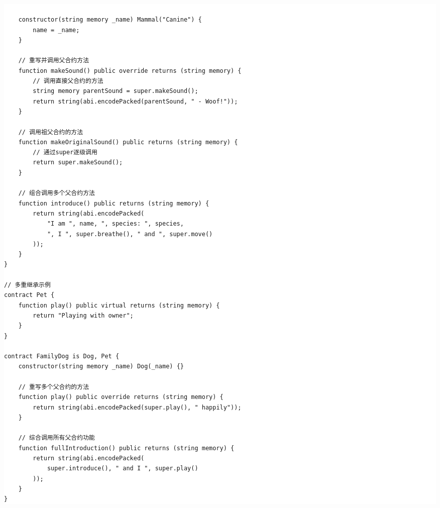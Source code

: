 ```solidity
    
    constructor(string memory _name) Mammal("Canine") {
        name = _name;
    }
    
    // 重写并调用父合约方法
    function makeSound() public override returns (string memory) {
        // 调用直接父合约的方法
        string memory parentSound = super.makeSound();
        return string(abi.encodePacked(parentSound, " - Woof!"));
    }
    
    // 调用祖父合约的方法
    function makeOriginalSound() public returns (string memory) {
        // 通过super逐级调用
        return super.makeSound();
    }
    
    // 组合调用多个父合约方法
    function introduce() public returns (string memory) {
        return string(abi.encodePacked(
            "I am ", name, ", species: ", species, 
            ", I ", super.breathe(), " and ", super.move()
        ));
    }
}

// 多重继承示例
contract Pet {
    function play() public virtual returns (string memory) {
        return "Playing with owner";
    }
}

contract FamilyDog is Dog, Pet {
    constructor(string memory _name) Dog(_name) {}
    
    // 重写多个父合约的方法
    function play() public override returns (string memory) {
        return string(abi.encodePacked(super.play(), " happily"));
    }
    
    // 综合调用所有父合约功能
    function fullIntroduction() public returns (string memory) {
        return string(abi.encodePacked(
            super.introduce(), " and I ", super.play()
        ));
    }
}
```
